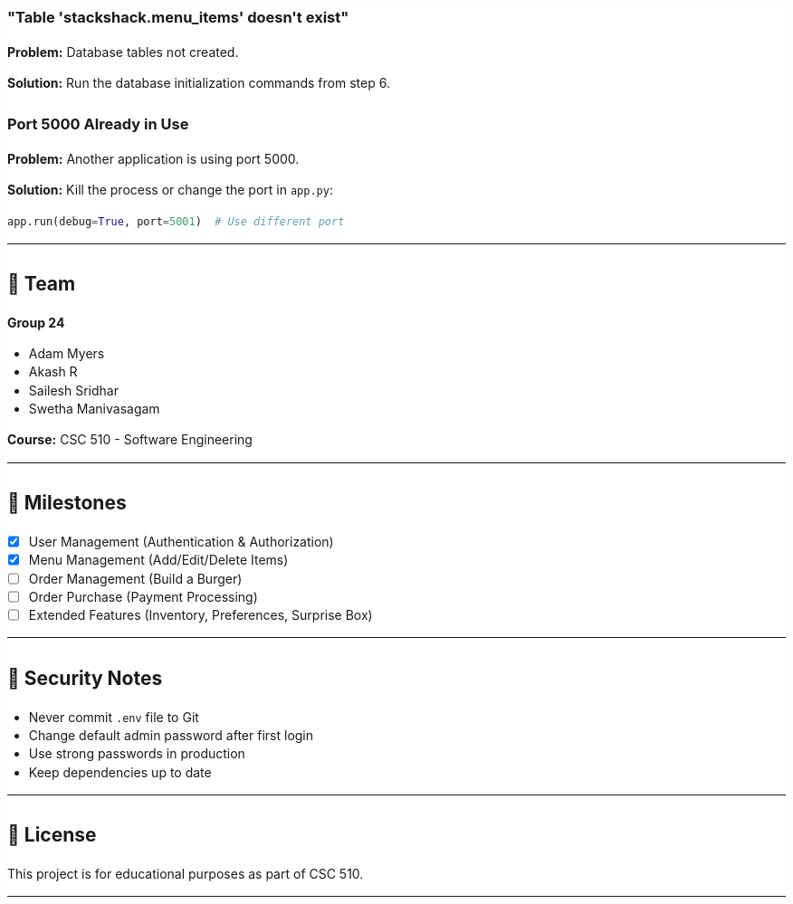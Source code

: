 ### "Table 'stackshack.menu_items' doesn't exist"

**Problem:** Database tables not created.

**Solution:** Run the database initialization commands from step 6.

### Port 5000 Already in Use

**Problem:** Another application is using port 5000.

**Solution:** Kill the process or change the port in `app.py`:
```python
app.run(debug=True, port=5001)  # Use different port
```

---

## 👥 Team

**Group 24**
- Adam Myers
- Akash R
- Sailesh Sridhar
- Swetha Manivasagam

**Course:** CSC 510 - Software Engineering

---

## 📝 Milestones

- [x] User Management (Authentication & Authorization)
- [x] Menu Management (Add/Edit/Delete Items)
- [ ] Order Management (Build a Burger)
- [ ] Order Purchase (Payment Processing)
- [ ] Extended Features (Inventory, Preferences, Surprise Box)

---

## 🔐 Security Notes

- Never commit `.env` file to Git
- Change default admin password after first login
- Use strong passwords in production
- Keep dependencies up to date

---

## 📄 License

This project is for educational purposes as part of CSC 510.

---

